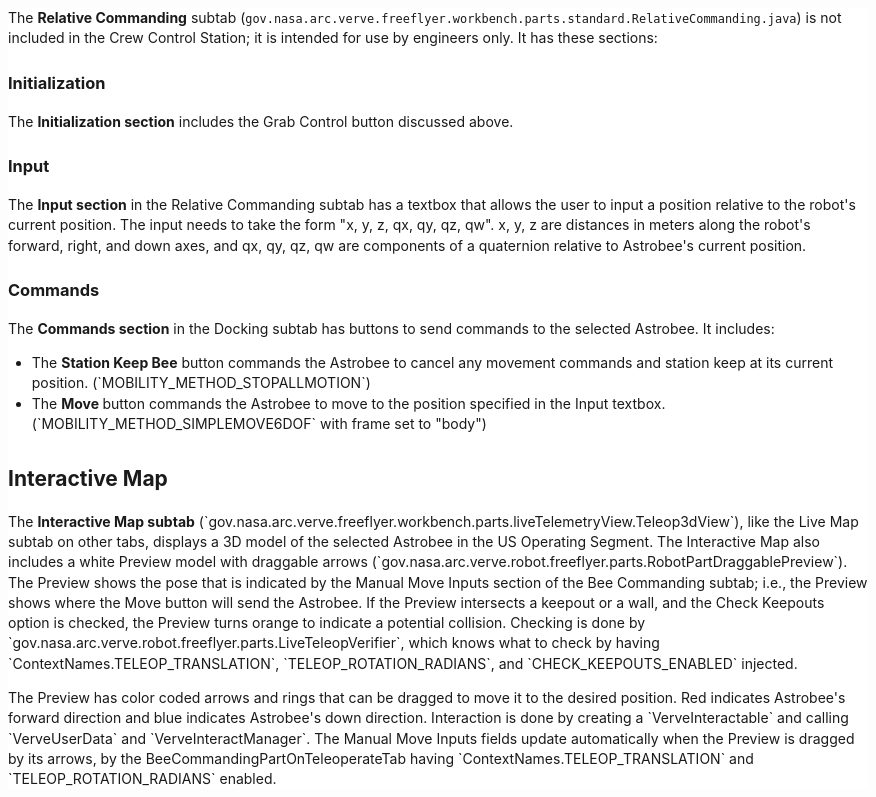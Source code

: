 The <b>Relative Commanding</b> subtab 
(`gov.nasa.arc.verve.freeflyer.workbench.parts.standard.RelativeCommanding.java`) 
is not included in the Crew Control Station; it is intended for use by engineers only.
It has these sections:

### Initialization
The <b> Initialization section</b> includes the Grab Control button discussed above.


### Input
The <b>Input section</b> in the Relative Commanding subtab has a textbox that allows the user to input a position relative
to the robot's current position. The input needs to take the form "x, y, z, qx, qy, qz, qw". x, y, z are distances in meters
along the robot's forward, right, and down axes, and qx, qy, qz, qw are components of a quaternion relative to Astrobee's
current position.

### Commands

The <b> Commands section</b> in the Docking subtab has buttons to send commands to the selected Astrobee.
It includes:

<ul>
<li> The <b>Station Keep Bee</b> button commands the Astrobee to cancel any movement commands and
station keep at its current position. (`MOBILITY_METHOD_STOPALLMOTION`) </li>
<li> The <b> Move </b> button commands the Astrobee to move to the position specified in the 
Input textbox. (`MOBILITY_METHOD_SIMPLEMOVE6DOF` with frame set to "body")</li> 
</ul>

## Interactive Map

<p>
The <b>Interactive Map subtab</b> 
(`gov.nasa.arc.verve.freeflyer.workbench.parts.liveTelemetryView.Teleop3dView`), like the 
Live Map subtab on other tabs,
 displays a 3D model of the selected Astrobee in the US Operating Segment.  
 The Interactive Map also includes a white Preview model with 
draggable arrows (`gov.nasa.arc.verve.robot.freeflyer.parts.RobotPartDraggablePreview`).
 The Preview shows the pose that is indicated by the Manual Move Inputs section
of the Bee Commanding subtab; i.e., the Preview shows where the Move button will send the Astrobee.
If the Preview intersects a keepout or a wall, and the Check Keepouts 
option is checked, the Preview turns orange to indicate a potential collision. Checking is done by
`gov.nasa.arc.verve.robot.freeflyer.parts.LiveTeleopVerifier`, which knows what to check by having
 `ContextNames.TELEOP_TRANSLATION`, `TELEOP_ROTATION_RADIANS`, and `CHECK_KEEPOUTS_ENABLED` injected.
</p>

<p>
 The Preview has color coded arrows and rings that can be dragged to move it to
the desired position.  Red indicates Astrobee's forward direction and blue indicates Astrobee's
down direction. Interaction is done by creating a `VerveInteractable` and calling `VerveUserData` 
and `VerveInteractManager`. The Manual Move Inputs fields update automatically
when the Preview is dragged by its arrows, by the BeeCommandingPartOnTeleoperateTab having 
`ContextNames.TELEOP_TRANSLATION` and `TELEOP_ROTATION_RADIANS` enabled.
</p>
